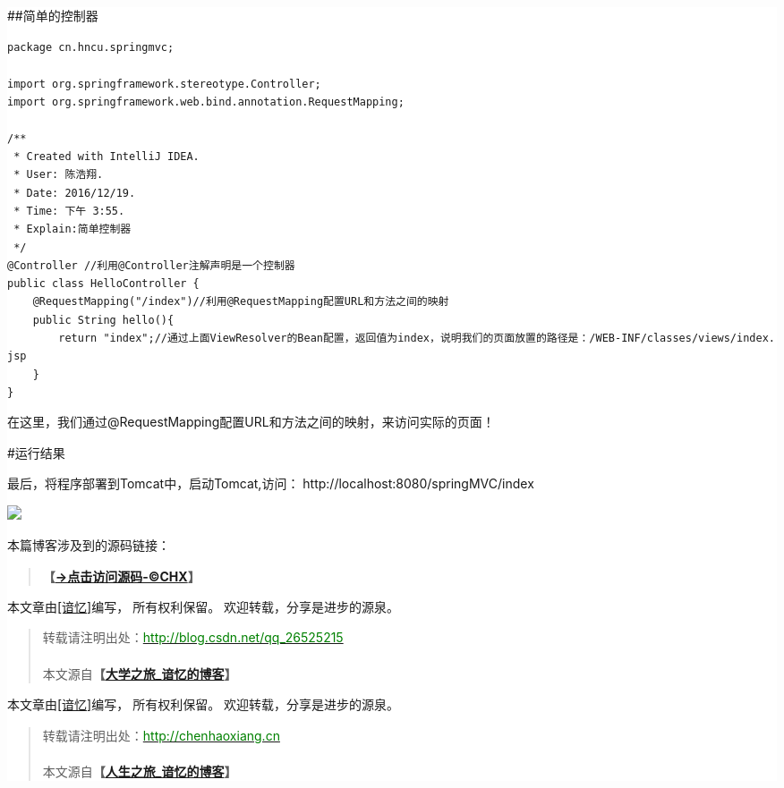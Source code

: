 ##简单的控制器

```
package cn.hncu.springmvc;

import org.springframework.stereotype.Controller;
import org.springframework.web.bind.annotation.RequestMapping;

/**
 * Created with IntelliJ IDEA.
 * User: 陈浩翔.
 * Date: 2016/12/19.
 * Time: 下午 3:55.
 * Explain:简单控制器
 */
@Controller //利用@Controller注解声明是一个控制器
public class HelloController {
    @RequestMapping("/index")//利用@RequestMapping配置URL和方法之间的映射
    public String hello(){
        return "index";//通过上面ViewResolver的Bean配置，返回值为index，说明我们的页面放置的路径是：/WEB-INF/classes/views/index.jsp
    }
}

```

在这里，我们通过@RequestMapping配置URL和方法之间的映射，来访问实际的页面！


#运行结果

最后，将程序部署到Tomcat中，启动Tomcat,访问：
http://localhost:8080/springMVC/index

![](http://img.blog.csdn.net/20161219172916883)


本篇博客涉及到的源码链接：
<blockquote cite='陈浩翔'>
<strong>【<a href='https://github.com/chenhaoxiang/springMVC/tree/master/quicklyBuild/springMVC' target='_blank'>-&gt;点击访问源码-&copy;CHX</a>】</strong>
</blockquote>

本文章由<a href="https://chenhaoxiang.github.io/">[谙忆]</a>编写， 所有权利保留。 
欢迎转载，分享是进步的源泉。
<blockquote cite='陈浩翔'>
<p background-color='#D3D3D3'>转载请注明出处：<a href='http://blog.csdn.net/qq_26525215'><font color="green">http://blog.csdn.net/qq_26525215</font></a><br><br>
本文源自<strong>【<a href='http://blog.csdn.net/qq_26525215' target='_blank'>大学之旅_谙忆的博客</a>】</strong></p>
</blockquote>


本文章由<a href="http://chenhaoxiang.cn/">[谙忆]</a>编写， 所有权利保留。 
欢迎转载，分享是进步的源泉。
<blockquote cite='陈浩翔'>
<p background-color='#D3D3D3'>转载请注明出处：<a href='http://chenhaoxiang.cn'><font color="green">http://chenhaoxiang.cn</font></a><br><br>
本文源自<strong>【<a href='http://chenhaoxiang.cn' target='_blank'>人生之旅_谙忆的博客</a>】</strong></p>
</blockquote>
